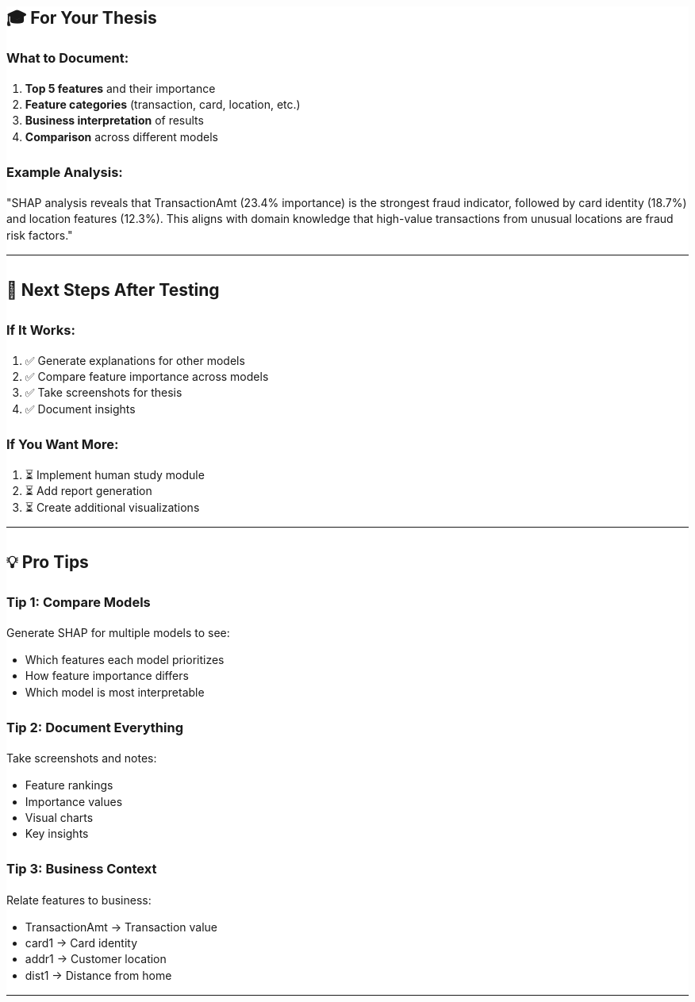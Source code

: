 ## 🎓 For Your Thesis

### What to Document:
1. **Top 5 features** and their importance
2. **Feature categories** (transaction, card, location, etc.)
3. **Business interpretation** of results
4. **Comparison** across different models

### Example Analysis:
"SHAP analysis reveals that TransactionAmt (23.4% importance) is the strongest fraud indicator, followed by card identity (18.7%) and location features (12.3%). This aligns with domain knowledge that high-value transactions from unusual locations are fraud risk factors."

---

## 🚀 Next Steps After Testing

### If It Works:
1. ✅ Generate explanations for other models
2. ✅ Compare feature importance across models
3. ✅ Take screenshots for thesis
4. ✅ Document insights

### If You Want More:
1. ⏳ Implement human study module
2. ⏳ Add report generation
3. ⏳ Create additional visualizations

---

## 💡 Pro Tips

### Tip 1: Compare Models
Generate SHAP for multiple models to see:
- Which features each model prioritizes
- How feature importance differs
- Which model is most interpretable

### Tip 2: Document Everything
Take screenshots and notes:
- Feature rankings
- Importance values
- Visual charts
- Key insights

### Tip 3: Business Context
Relate features to business:
- TransactionAmt → Transaction value
- card1 → Card identity
- addr1 → Customer location
- dist1 → Distance from home

---